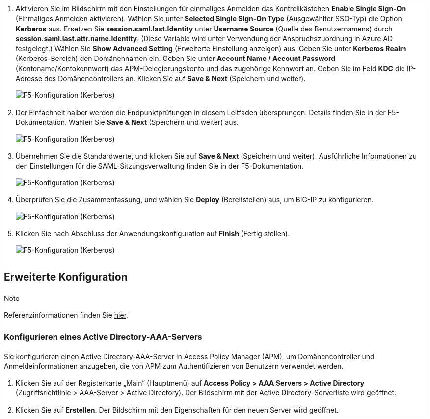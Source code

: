 1. Aktivieren Sie im Bildschirm mit den Einstellungen für einmaliges Anmelden das Kontrollkästchen **Enable Single Sign-On** (Einmaliges Anmelden aktivieren). Wählen Sie unter **Selected Single Sign-On Type** (Ausgewählter SSO-Typ) die Option **Kerberos** aus. Ersetzen Sie **session.saml.last.Identity** unter **Username Source** (Quelle des Benutzernamens) durch **session.saml.last.attr.name.Identity**. (Diese Variable wird unter Verwendung der Anspruchszuordnung in Azure AD festgelegt.) Wählen Sie **Show Advanced Setting** (Erweiterte Einstellung anzeigen) aus. Geben Sie unter **Kerberos Realm** (Kerberos-Bereich) den Domänennamen ein. Geben Sie unter **Account Name / Account Password** (Kontoname/Kontokennwort) das APM-Delegierungskonto und das zugehörige Kennwort an. Geben Sie im Feld **KDC** die IP-Adresse des Domänencontrollers an. Klicken Sie auf **Save & Next** (Speichern und weiter).

    ![F5-Konfiguration (Kerberos)](./media/kerbf5-tutorial/configure09.png)   

1. Der Einfachheit halber werden die Endpunktprüfungen in diesem Leitfaden übersprungen.  Details finden Sie in der F5-Dokumentation.  Wählen Sie **Save & Next** (Speichern und weiter) aus.

    ![F5-Konfiguration (Kerberos)](./media/kerbf5-tutorial/configure10.png) 

1. Übernehmen Sie die Standardwerte, und klicken Sie auf **Save & Next** (Speichern und weiter). Ausführliche Informationen zu den Einstellungen für die SAML-Sitzungsverwaltung finden Sie in der F5-Dokumentation.


    ![F5-Konfiguration (Kerberos)](./media/kerbf5-tutorial/configure11.png) 
 
1. Überprüfen Sie die Zusammenfassung, und wählen Sie **Deploy** (Bereitstellen) aus, um BIG-IP zu konfigurieren.
 
    ![F5-Konfiguration (Kerberos)](./media/kerbf5-tutorial/configure12.png)

1. Klicken Sie nach Abschluss der Anwendungskonfiguration auf **Finish** (Fertig stellen).

    ![F5-Konfiguration (Kerberos)](./media/kerbf5-tutorial/configure13.png)

## <a name="advanced-configuration"></a>Erweiterte Konfiguration

>[!NOTE]
>Referenzinformationen finden Sie [hier](https://techdocs.f5.com/kb/en-us/products/big-ip_apm/manuals/product/apm-authentication-single-sign-on-11-5-0/2.html).

### <a name="configuring-an-active-directory-aaa-server"></a>Konfigurieren eines Active Directory-AAA-Servers

Sie konfigurieren einen Active Directory-AAA-Server in Access Policy Manager (APM), um Domänencontroller und Anmeldeinformationen anzugeben, die von APM zum Authentifizieren von Benutzern verwendet werden.

1.    Klicken Sie auf der Registerkarte „Main“ (Hauptmenü) auf **Access Policy > AAA Servers > Active Directory** (Zugriffsrichtlinie > AAA-Server > Active Directory). Der Bildschirm mit der Active Directory-Serverliste wird geöffnet.

2.    Klicken Sie auf **Erstellen**. Der Bildschirm mit den Eigenschaften für den neuen Server wird geöffnet.
